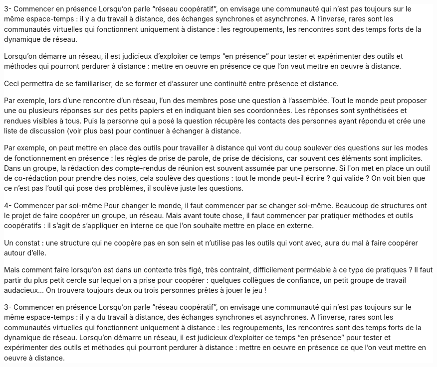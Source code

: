 3- Commencer en présence
Lorsqu’on parle “réseau coopératif”, on envisage une communauté qui n’est pas toujours sur le même espace-temps : il y a du travail à distance, des échanges synchrones et asynchrones. A l’inverse, rares sont les communautés virtuelles qui fonctionnent uniquement à distance : les regroupements, les rencontres sont des temps forts de la dynamique de réseau.

Lorsqu’on démarre un réseau, il est judicieux d’exploiter ce temps “en présence” pour tester et expérimenter des outils et méthodes qui pourront perdurer à distance : mettre en oeuvre en présence ce que l’on veut mettre en oeuvre à distance.

Ceci permettra de se familiariser, de se former et d’assurer une continuité entre présence et distance.

Par exemple, lors d’une rencontre d’un réseau, l’un des membres pose une question à l’assemblée. Tout le monde peut proposer une ou plusieurs réponses sur des petits papiers et en indiquant bien ses coordonnées. Les réponses sont synthétisées et rendues visibles à tous. Puis la personne qui a posé la question récupère les contacts des personnes ayant répondu et crée une liste de discussion (voir plus bas) pour continuer à échanger à distance.

Par exemple, on peut mettre en place des outils pour travailler à distance qui vont du coup soulever des questions sur les modes de fonctionnement en présence : les règles de prise de parole, de prise de décisions, car souvent ces éléments sont implicites. Dans un groupe, la rédaction des compte-rendus de réunion est souvent assumée par une personne. Si l'on met en place un outil de co-rédaction pour prendre des notes, cela soulève des questions : tout le monde peut-il écrire ? qui valide ? On voit bien que ce n’est pas l’outil qui pose des problèmes, il soulève juste les questions.

4- Commencer par soi-même
Pour changer le monde, il faut commencer par se changer soi-même.
Beaucoup de structures ont le projet de faire coopérer un groupe, un réseau. Mais avant toute chose, il faut commencer par pratiquer méthodes et outils coopératifs : il s’agit de s’appliquer en interne ce que l’on souhaite mettre en place en externe.

Un constat : une structure qui ne coopère pas en son sein et n’utilise pas les outils qui vont avec, aura du mal à faire coopérer autour d’elle.

Mais comment faire lorsqu’on est dans un contexte très figé, très contraint, difficilement perméable à ce type de pratiques ? Il faut partir du plus petit cercle sur lequel on a prise pour coopérer : quelques collègues de confiance, un petit groupe de travail audacieux... On trouvera toujours deux ou trois personnes prêtes à jouer le jeu !























3- Commencer en présence
Lorsqu’on parle “réseau coopératif”, on envisage une communauté qui n’est pas toujours sur le même espace-temps : il y a du travail à distance, des échanges synchrones et asynchrones. A l’inverse, rares sont les communautés virtuelles qui fonctionnent uniquement à distance : les regroupements, les rencontres sont des temps forts de la dynamique de réseau.
Lorsqu’on démarre un réseau, il est judicieux d’exploiter ce temps “en présence” pour tester et expérimenter des outils et méthodes qui pourront perdurer à distance : mettre en oeuvre en présence ce que l’on veut mettre en oeuvre à distance.
